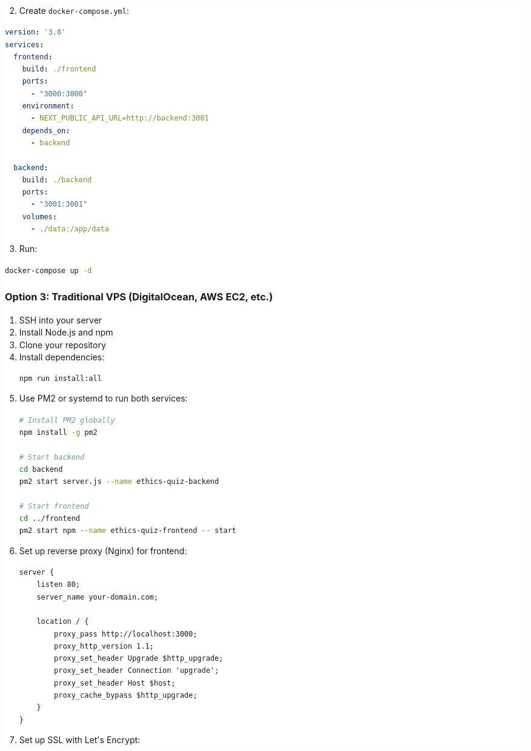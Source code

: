 2. Create `docker-compose.yml`:

```yaml
version: '3.8'
services:
  frontend:
    build: ./frontend
    ports:
      - "3000:3000"
    environment:
      - NEXT_PUBLIC_API_URL=http://backend:3001
    depends_on:
      - backend
  
  backend:
    build: ./backend
    ports:
      - "3001:3001"
    volumes:
      - ./data:/app/data
```

3. Run:
```bash
docker-compose up -d
```

### Option 3: Traditional VPS (DigitalOcean, AWS EC2, etc.)

1. SSH into your server
2. Install Node.js and npm
3. Clone your repository
4. Install dependencies:
   ```bash
   npm run install:all
   ```
5. Use PM2 or systemd to run both services:
   ```bash
   # Install PM2 globally
   npm install -g pm2
   
   # Start backend
   cd backend
   pm2 start server.js --name ethics-quiz-backend
   
   # Start frontend
   cd ../frontend
   pm2 start npm --name ethics-quiz-frontend -- start
   ```
6. Set up reverse proxy (Nginx) for frontend:
   ```nginx
   server {
       listen 80;
       server_name your-domain.com;
       
       location / {
           proxy_pass http://localhost:3000;
           proxy_http_version 1.1;
           proxy_set_header Upgrade $http_upgrade;
           proxy_set_header Connection 'upgrade';
           proxy_set_header Host $host;
           proxy_cache_bypass $http_upgrade;
       }
   }
   ```
7. Set up SSL with Let's Encrypt:
   ```bash
   ```
